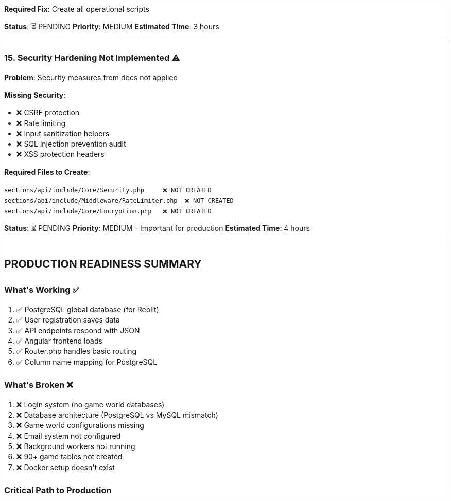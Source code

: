 **Required Fix**: Create all operational scripts

**Status**: ⏳ PENDING
**Priority**: MEDIUM
**Estimated Time**: 3 hours

---

### 15. Security Hardening Not Implemented ⚠️

**Problem**: Security measures from docs not applied

**Missing Security**:
- ❌ CSRF protection
- ❌ Rate limiting
- ❌ Input sanitization helpers
- ❌ SQL injection prevention audit
- ❌ XSS protection headers

**Required Files to Create**:
```
sections/api/include/Core/Security.php     ❌ NOT CREATED
sections/api/include/Middleware/RateLimiter.php  ❌ NOT CREATED
sections/api/include/Core/Encryption.php   ❌ NOT CREATED
```

**Status**: ⏳ PENDING
**Priority**: MEDIUM - Important for production
**Estimated Time**: 4 hours

---

## PRODUCTION READINESS SUMMARY

### What's Working ✅
1. ✅ PostgreSQL global database (for Replit)
2. ✅ User registration saves data
3. ✅ API endpoints respond with JSON
4. ✅ Angular frontend loads
5. ✅ Router.php handles basic routing
6. ✅ Column name mapping for PostgreSQL

### What's Broken ❌
1. ❌ Login system (no game world databases)
2. ❌ Database architecture (PostgreSQL vs MySQL mismatch)
3. ❌ Game world configurations missing
4. ❌ Email system not configured
5. ❌ Background workers not running
6. ❌ 90+ game tables not created
7. ❌ Docker setup doesn't exist

### Critical Path to Production
